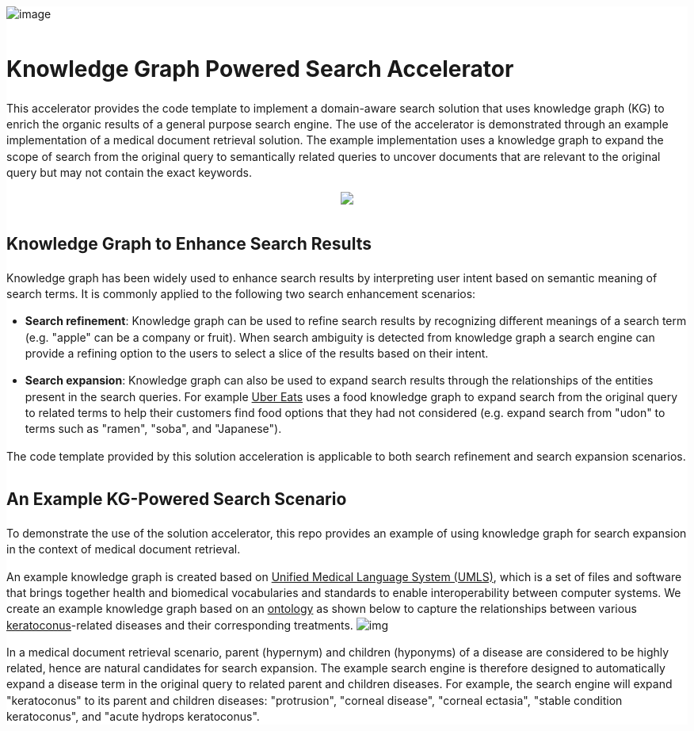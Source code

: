 ![image](https://user-images.githubusercontent.com/64599697/185288661-6d7d823f-d244-41df-9ff9-4458a8887197.png)

# Knowledge Graph Powered Search Accelerator

This accelerator provides the code template to implement a domain-aware search solution that uses knowledge graph (KG) to enrich the organic results of a general purpose search engine. The use of the accelerator is demonstrated through an example implementation of a medical document retrieval solution. The example implementation uses a knowledge graph to expand the scope of search from the original query to semantically related queries to uncover documents that are relevant to the original query but may not contain the exact keywords. 

 

<p align="center"><img src="docs/media/animation.gif"></p>


## Knowledge Graph to Enhance Search Results

Knowledge graph has been widely used to enhance search results by interpreting user intent based on semantic meaning of search terms. It is commonly applied to the following two search enhancement scenarios:

* **Search refinement**: Knowledge graph can be used to refine search results by recognizing different meanings of a search term (e.g. "apple" can be a company or fruit). When search ambiguity is detected from knowledge graph a search engine can provide a refining option to the users to select a slice of the results based on their intent.

* **Search expansion**: Knowledge graph can also be used to expand search results through the relationships of the entities present in the search queries. For example [Uber Eats](https://www.uber.com/en-AU/blog/uber-eats-query-understanding/) uses a food knowledge graph to expand search from the original query to related terms to help their customers find food options that they had not considered (e.g. expand search from "udon" to terms such as "ramen", "soba", and "Japanese").

The code template provided by this solution acceleration is applicable to both search refinement and search expansion scenarios.


## An Example KG-Powered Search Scenario

To demonstrate the use of the solution accelerator, this repo provides an example of using knowledge graph for search expansion in the context of medical document retrieval. 

An example knowledge graph is created based on [Unified Medical Language System (UMLS)](https://www.nlm.nih.gov/research/umls/index.html), which is a set of files and software that brings together health and biomedical vocabularies and standards to enable interoperability between computer systems. We create an example knowledge graph based on an [ontology](https://en.wikipedia.org/wiki/Ontology_(information_science)) as shown below to capture the relationships between various [keratoconus](https://www.hopkinsmedicine.org/health/conditions-and-diseases/keratoconus)-related diseases and their corresponding treatments. 
![img](docs/media/sample_kg.PNG)

In a medical document retrieval scenario, parent (hypernym) and children (hyponyms) of a disease are considered to be highly related, hence are natural candidates for search expansion. The example search engine is therefore designed to automatically expand a disease term in the original query to related parent and children diseases. For example, the search engine will expand "keratoconus" to its parent and children diseases: "protrusion", "corneal disease", "corneal ectasia", "stable condition keratoconus", and "acute hydrops keratoconus". 
